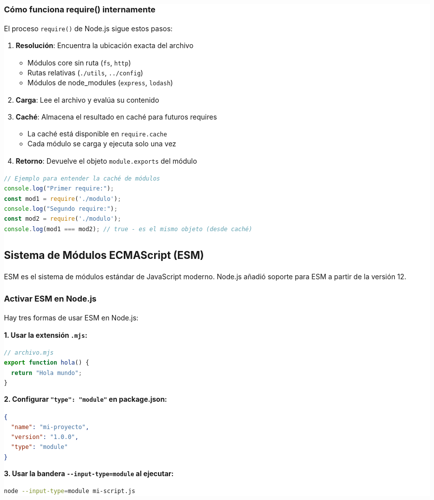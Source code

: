 ### Cómo funciona require() internamente

El proceso `require()` de Node.js sigue estos pasos:

1. **Resolución**: Encuentra la ubicación exacta del archivo
   - Módulos core sin ruta (`fs`, `http`)
   - Rutas relativas (`./utils`, `../config`)
   - Módulos de node_modules (`express`, `lodash`)

2. **Carga**: Lee el archivo y evalúa su contenido

3. **Caché**: Almacena el resultado en caché para futuros requires
   - La caché está disponible en `require.cache`
   - Cada módulo se carga y ejecuta solo una vez

4. **Retorno**: Devuelve el objeto `module.exports` del módulo

```javascript
// Ejemplo para entender la caché de módulos
console.log("Primer require:");
const mod1 = require('./modulo');
console.log("Segundo require:");
const mod2 = require('./modulo');
console.log(mod1 === mod2); // true - es el mismo objeto (desde caché)
```

## Sistema de Módulos ECMAScript (ESM)

ESM es el sistema de módulos estándar de JavaScript moderno. Node.js añadió soporte para ESM a partir de la versión 12.

### Activar ESM en Node.js

Hay tres formas de usar ESM en Node.js:

**1. Usar la extensión `.mjs`:**
```javascript
// archivo.mjs
export function hola() {
  return "Hola mundo";
}
```

**2. Configurar `"type": "module"` en package.json:**
```json
{
  "name": "mi-proyecto",
  "version": "1.0.0",
  "type": "module"
}
```

**3. Usar la bandera `--input-type=module` al ejecutar:**
```bash
node --input-type=module mi-script.js
```
